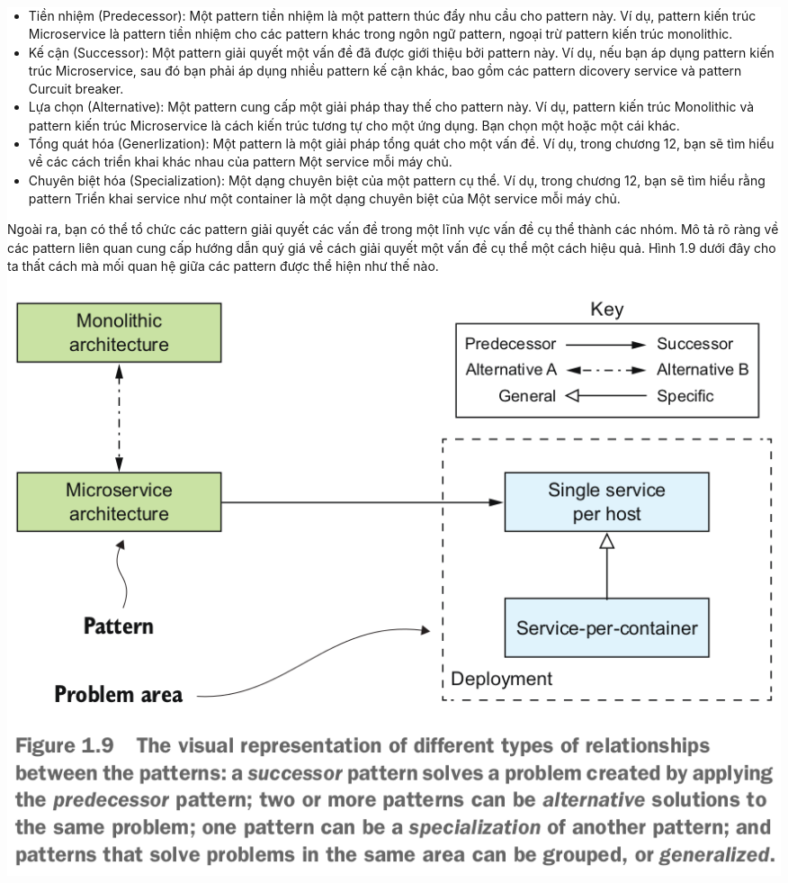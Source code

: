 - Tiền nhiệm (Predecessor): Một pattern tiền nhiệm là một pattern thúc đẩy nhu cầu cho pattern này. Ví dụ, pattern kiến trúc Microservice là pattern tiền nhiệm cho các pattern khác trong ngôn ngữ pattern, ngoại trừ pattern kiến trúc monolithic.
- Kế cận (Successor): Một pattern giải quyết một vấn đề đã được giới thiệu bởi pattern này. Ví dụ, nếu bạn áp dụng pattern kiến trúc Microservice, sau đó bạn phải áp dụng nhiều pattern kế cận khác, bao gồm các pattern dicovery service và pattern Curcuit breaker.
- Lựa chọn (Alternative): Một pattern cung cấp một giải pháp thay thế cho pattern này. Ví dụ, pattern kiến trúc Monolithic và pattern kiến trúc Microservice là cách kiến trúc tương tự cho một ứng dụng. Bạn chọn một hoặc một cái khác.
- Tổng quát hóa (Generlization): Một pattern là một giải pháp tổng quát cho một vấn đề. Ví dụ, trong chương 12, bạn sẽ tìm hiểu về các cách triển khai khác nhau của pattern Một service mỗi máy chủ.
- Chuyên biệt hóa (Specialization): Một dạng chuyên biệt của một pattern cụ thể. Ví dụ, trong chương 12, bạn sẽ tìm hiểu rằng pattern Triển khai service như một container là một dạng chuyên biệt của Một service mỗi máy chủ.

Ngoài ra, bạn có thể tổ chức các pattern giải quyết các vấn đề trong một lĩnh vực vấn đề cụ thể thành các nhóm. Mô tả rõ ràng về các pattern liên quan cung cấp hướng dẫn quý giá về cách giải quyết một vấn đề cụ thể một cách hiệu quả. Hình 1.9 dưới đây cho ta thất cách mà mối quan hệ giữa các pattern được thể hiện như thế nào.

![The visual representation of different types of relationships between the patterns: a successor pattern solves a problem created by applying the predecessor pattern; two or more problems can be alternative solutions to the same problem; one pattern can be a specialization of another pattern; and patterns that solves problems in the same area can be grouped, or generalized](image-9.png)
